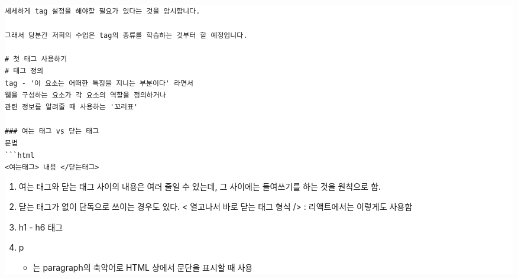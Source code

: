 ```
세세하게 tag 설정을 해야할 필요가 있다는 것을 암시합니다.

그래서 당분간 저희의 수업은 tag의 종류를 학습하는 것부터 할 예정입니다.

# 첫 태그 사용하기
# 태그 정의
tag - '이 요소는 어떠한 특징을 지니는 부분이다' 라면서
웹을 구성하는 요소가 각 요소의 역할을 정의하거나 
관련 정보를 알려줄 때 사용하는 '꼬리표'

### 여는 태그 vs 닫는 태그
문법
```html
<여는태그> 내용 </닫는태그>
```
1. 여는 태그와 닫는 태그 사이의 내용은 여러 줄일 수 있는데,
그 사이에는 들여쓰기를 하는 것을 원칙으로 함.
2. 닫는 태그가 없이 단독으로 쓰이는 경우도 있다.
< 열고나서 바로 닫는 태그 형식 /> : 리액트에서는 이렇게도 사용함

1. h1 - h6 태그
2. p
    - <p>는 paragraph의 축약어로 HTML 상에서 문단을 표시할 때 사용
